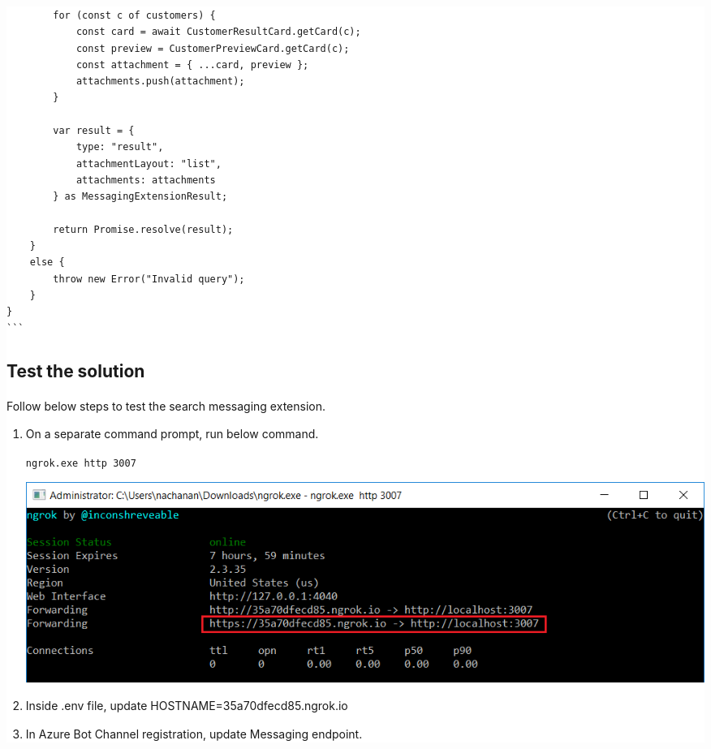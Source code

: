             for (const c of customers) {
                const card = await CustomerResultCard.getCard(c);
                const preview = CustomerPreviewCard.getCard(c);
                const attachment = { ...card, preview };
                attachments.push(attachment);
            }

            var result = {
                type: "result",
                attachmentLayout: "list",
                attachments: attachments
            } as MessagingExtensionResult;

            return Promise.resolve(result);
        } 
        else {
            throw new Error("Invalid query");
        }
    }
    ```


## Test the solution

Follow below steps to test the search messaging extension.

1. On a separate command prompt, run below command.

    ```
    ngrok.exe http 3007
    ```

    ![](/media/2020-08-19-search-messaging-extensions-ms-teams/11.png)

3. Inside .env file, update HOSTNAME=35a70dfecd85.ngrok.io
4. In Azure Bot Channel registration, update Messaging endpoint.
